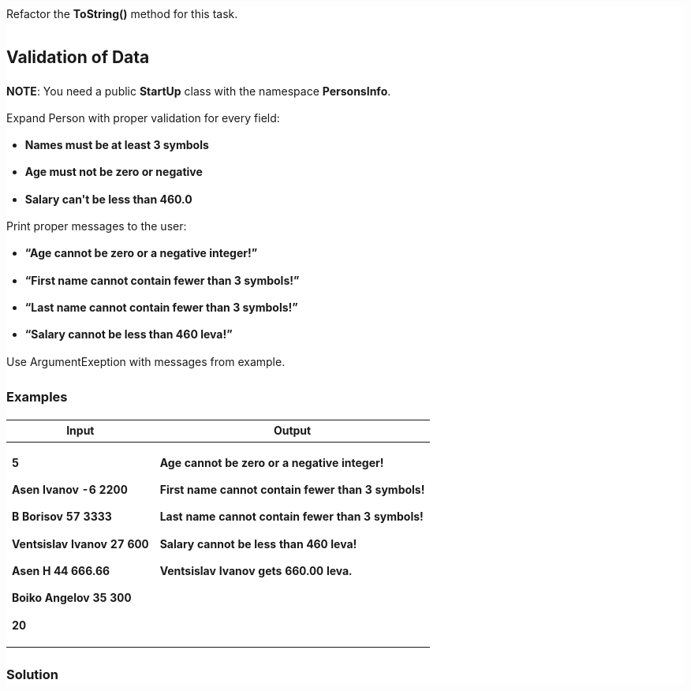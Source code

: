 Refactor the **ToString()** method for this task.

## Validation of Data

**NOTE**: You need a public **StartUp** class with the namespace
**PersonsInfo**.

Expand Person with proper validation for every field:

  - **Names must be at least 3 symbols**

  - **Age must not be zero or negative**

  - **Salary can't be less than 460.0**

Print proper messages to the user:

  - **“Age cannot be zero or a negative integer\!”**

  - **“First name cannot contain fewer than 3 symbols\!”**

  - **“Last name cannot contain fewer than 3 symbols\!”**

  - **“Salary cannot be less than 460 leva\!”**

Use ArgumentExeption with messages from example.

### Examples

<table>
<thead>
<tr class="header">
<th><strong>Input</strong></th>
<th><strong>Output</strong></th>
</tr>
</thead>
<tbody>
<tr class="odd">
<td><p><strong>5</strong></p>
<p><strong>Asen Ivanov -6 2200</strong></p>
<p><strong>B Borisov 57 3333</strong></p>
<p><strong>Ventsislav Ivanov 27 600</strong></p>
<p><strong>Asen H 44 666.66</strong></p>
<p><strong>Boiko Angelov 35 300</strong></p>
<p><strong>20</strong></p></td>
<td><p><strong>Age cannot be zero or a negative integer!</strong></p>
<p><strong>First name cannot contain fewer than 3 symbols!</strong></p>
<p><strong>Last name cannot contain fewer than 3 symbols!</strong></p>
<p><strong>Salary cannot be less than 460 leva!</strong></p>
<p><strong>Ventsislav Ivanov gets 660.00 leva.</strong></p></td>
</tr>
</tbody>
</table>

### Solution
